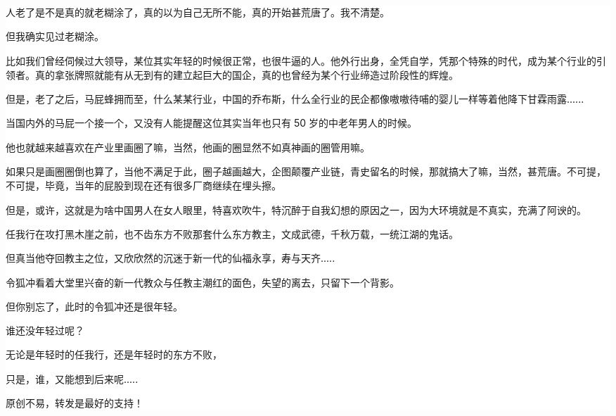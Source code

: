 人老了是不是真的就老糊涂了，真的以为自己无所不能，真的开始甚荒唐了。我不清楚。

但我确实见过老糊涂。

比如我们曾经伺候过大领导，某位其实年轻的时候很正常，也很牛逼的人。他外行出身，全凭自学，凭那个特殊的时代，成为某个行业的引领者。真的拿张牌照就能有从无到有的建立起巨大的国企，真的也曾经为某个行业缔造过阶段性的辉煌。

但是，老了之后，马屁蜂拥而至，什么某某行业，中国的乔布斯，什么全行业的民企都像嗷嗷待哺的婴儿一样等着他降下甘霖雨露......

当国内外的马屁一个接一个，又没有人能提醒这位其实当年也只有 50 岁的中老年男人的时候。

他也就越来越喜欢在产业里画圈了嘛，当然，他画的圈显然不如真神画的圈管用嘛。

如果只是画圈圈倒也算了，当他不满足于此，圈子越画越大，企图颠覆产业链，青史留名的时候，那就搞大了嘛，当然，甚荒唐。不可提，不可提，毕竟，当年的屁股到现在还有很多厂商继续在埋头擦。

但是，或许，这就是为啥中国男人在女人眼里，特喜欢吹牛，特沉醉于自我幻想的原因之一，因为大环境就是不真实，充满了阿谀的。

任我行在攻打黑木崖之前，也不齿东方不败那套什么东方教主，文成武德，千秋万载，一统江湖的鬼话。

但真当他夺回教主之位，又欣欣然的沉迷于新一代的仙福永享，寿与天齐.....

令狐冲看着大堂里兴奋的新一代教众与任教主潮红的面色，失望的离去，只留下一个背影。

但你别忘了，此时的令狐冲还是很年轻。

谁还没年轻过呢？

无论是年轻时的任我行，还是年轻时的东方不败，

只是，谁，又能想到后来呢.....

原创不易，转发是最好的支持！